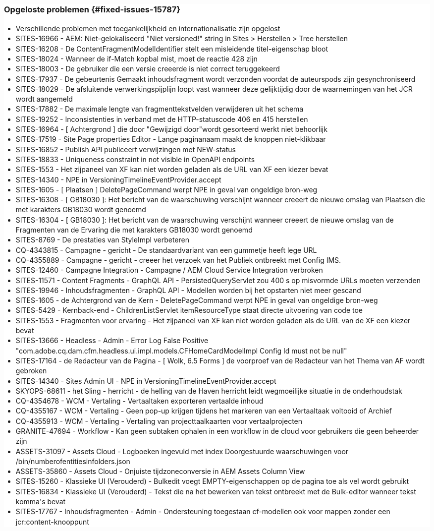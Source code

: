 ### Opgeloste problemen {#fixed-issues-15787}

* Verschillende problemen met toegankelijkheid en internationalisatie zijn opgelost
* SITES-16966 - AEM: Niet-gelokaliseerd &quot;Niet versioned!&quot; string in Sites > Herstellen > Tree herstellen
* SITES-16208 - De ContentFragmentModelIdentifier stelt een misleidende titel-eigenschap bloot
* SITES-18024 - Wanneer de if-Match kopbal mist, moet de reactie 428 zijn
* SITES-18003 - De gebruiker die een versie creeerde is niet correct teruggekeerd
* SITES-17937 - De gebeurtenis Gemaakt inhoudsfragment wordt verzonden voordat de auteurspods zijn gesynchroniseerd
* SITES-18029 - De afsluitende verwerkingspijplijn loopt vast wanneer deze gelijktijdig door de waarnemingen van het JCR wordt aangemeld
* SITES-17882 - De maximale lengte van fragmenttekstvelden verwijderen uit het schema
* SITES-19252 - Inconsistenties in verband met de HTTP-statuscode 406 en 415 herstellen
* SITES-16964 - [ Achtergrond ] die door &quot;Gewijzigd door&quot;wordt gesorteerd werkt niet behoorlijk
* SITES-17519 - Site Page properties Editor - Lange paginanaam maakt de knoppen niet-klikbaar
* SITES-16852 - Publish API publiceert verwijzingen met NEW-status
* SITES-18833 - Uniqueness constraint in not visible in OpenAPI endpoints
* SITES-1553 - Het zijpaneel van XF kan niet worden geladen als de URL van XF een kiezer bevat
* SITES-14340 - NPE in VersioningTimelineEventProvider.accept
* SITES-1605 - [ Plaatsen ] DeletePageCommand werpt NPE in geval van ongeldige bron-weg
* SITES-16308 - [ GB18030 ]: Het bericht van de waarschuwing verschijnt wanneer creeert de nieuwe omslag van Plaatsen die met karakters GB18030 wordt genoemd
* SITES-16304 - [ GB18030 ]: Het bericht van de waarschuwing verschijnt wanneer creeert de nieuwe omslag van de Fragmenten van de Ervaring die met karakters GB18030 wordt genoemd
* SITES-8769 - De prestaties van StyleImpl verbeteren
* CQ-4343815 - Campagne - gericht - De standaardvariant van een gummetje heeft lege URL
* CQ-4355889 - Campagne - gericht - creeer het verzoek van het Publiek ontbreekt met Config IMS.
* SITES-12460 - Campagne Integration - Campagne / AEM Cloud Service Integration verbroken
* SITES-11571 - Content Fragments - GraphQL API - PersistedQueryServlet zou 400 s op misvormde URLs moeten verzenden
* SITES-19946 - Inhoudsfragmenten - GraphQL API - Modellen worden bij het opstarten niet meer gescand
* SITES-1605 - de Achtergrond van de Kern - DeletePageCommand werpt NPE in geval van ongeldige bron-weg
* SITES-5429 - Kernback-end - ChildrenListServlet itemResourceType staat directe uitvoering van code toe
* SITES-1553 - Fragmenten voor ervaring - Het zijpaneel van XF kan niet worden geladen als de URL van de XF een kiezer bevat
* SITES-13666 - Headless - Admin - Error Log False Positive &quot;com.adobe.cq.dam.cfm.headless.ui.impl.models.CFHomeCardModelImpl Config Id must not be null&quot;
* SITES-17164 - de Redacteur van de Pagina - [ Wolk, 6.5 Forms ] de voorproef van de Redacteur van het Thema van AF wordt gebroken
* SITES-14340 - Sites Admin UI - NPE in VersioningTimelineEventProvider.accept
* SKYOPS-68611 - het Sling - herricht - de helling van de Haven herricht leidt wegmoeilijke situatie in de onderhoudstak
* CQ-4354678 - WCM - Vertaling - Vertaaltaken exporteren vertaalde inhoud
* CQ-4355167 - WCM - Vertaling - Geen pop-up krijgen tijdens het markeren van een Vertaaltaak voltooid of Archief
* CQ-4355913 - WCM - Vertaling - Vertaling van projecttaalkaarten voor vertaalprojecten
* GRANITE-47694 - Workflow - Kan geen subtaken ophalen in een workflow in de cloud voor gebruikers die geen beheerder zijn
* ASSETS-31097 - Assets Cloud - Logboeken ingevuld met index Doorgestuurde waarschuwingen voor /bin/numberofentitiesinfolders.json
* ASSETS-35860 - Assets Cloud - Onjuiste tijdzoneconversie in AEM Assets Column View
* SITES-15260 - Klassieke UI (Verouderd) - Bulkedit voegt EMPTY-eigenschappen op de pagina toe als vel wordt gebruikt
* SITES-16834 - Klassieke UI (Verouderd) - Tekst die na het bewerken van tekst ontbreekt met de Bulk-editor wanneer tekst komma&#39;s bevat
* SITES-17767 - Inhoudsfragmenten - Admin - Ondersteuning toegestaan cf-modellen ook voor mappen zonder een jcr:content-knooppunt